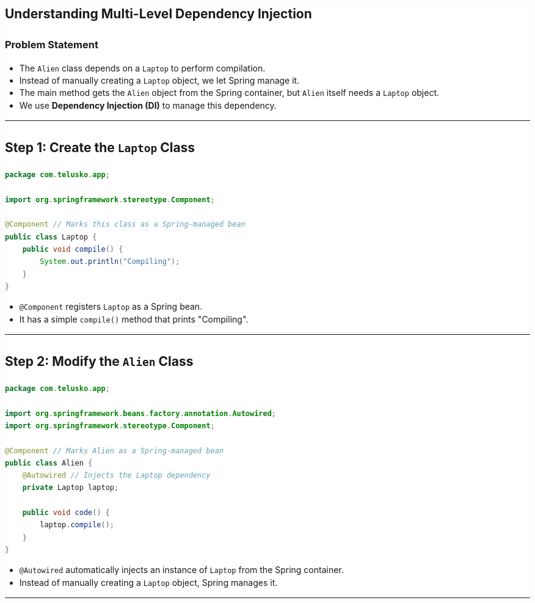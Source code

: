 ## **Understanding Multi-Level Dependency Injection**
### **Problem Statement**
- The `Alien` class depends on a `Laptop` to perform compilation.
- Instead of manually creating a `Laptop` object, we let Spring manage it.
- The main method gets the `Alien` object from the Spring container, but `Alien` itself needs a `Laptop` object.
- We use **Dependency Injection (DI)** to manage this dependency.

---

## **Step 1: Create the `Laptop` Class**
```java
package com.telusko.app;

import org.springframework.stereotype.Component;

@Component // Marks this class as a Spring-managed bean
public class Laptop {
    public void compile() {
        System.out.println("Compiling");
    }
}
```
- `@Component` registers `Laptop` as a Spring bean.
- It has a simple `compile()` method that prints "Compiling".

---

## **Step 2: Modify the `Alien` Class**
```java
package com.telusko.app;

import org.springframework.beans.factory.annotation.Autowired;
import org.springframework.stereotype.Component;

@Component // Marks Alien as a Spring-managed bean
public class Alien {
    @Autowired // Injects the Laptop dependency
    private Laptop laptop;

    public void code() {
        laptop.compile();
    }
}
```
- `@Autowired` automatically injects an instance of `Laptop` from the Spring container.
- Instead of manually creating a `Laptop` object, Spring manages it.

---

